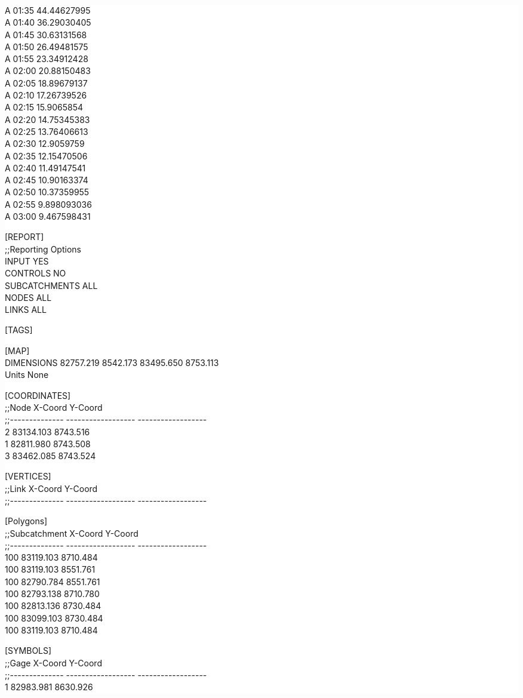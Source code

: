 A 01:35 44.44627995  
A 01:40 36.29030405  
A 01:45 30.63131568  
A 01:50 26.49481575  
A 01:55 23.34912428  
A 02:00 20.88150483  
A 02:05 18.89679137  
A 02:10 17.26739526  
A 02:15 15.9065854  
A 02:20 14.75345383  
A 02:25 13.76406613  
A 02:30 12.9059759  
A 02:35 12.15470506  
A 02:40 11.49147541  
A 02:45 10.90163374  
A 02:50 10.37359955  
A 02:55 9.898093036  
A 03:00 9.467598431

\[REPORT\]  
;;Reporting Options  
INPUT YES  
CONTROLS NO  
SUBCATCHMENTS ALL  
NODES ALL  
LINKS ALL

\[TAGS\]

\[MAP\]  
DIMENSIONS 82757.219 8542.173 83495.650 8753.113  
Units None

\[COORDINATES\]  
;;Node X-Coord Y-Coord  
;;-------------- ------------------ ------------------  
2 83134.103 8743.516  
1 82811.980 8743.508  
3 83462.085 8743.524

\[VERTICES\]  
;;Link X-Coord Y-Coord  
;;-------------- ------------------ ------------------

\[Polygons\]  
;;Subcatchment X-Coord Y-Coord  
;;-------------- ------------------ ------------------  
100 83119.103 8710.484  
100 83119.103 8551.761  
100 82790.784 8551.761  
100 82793.138 8710.780  
100 82813.136 8730.484  
100 83099.103 8730.484  
100 83119.103 8710.484

\[SYMBOLS\]  
;;Gage X-Coord Y-Coord  
;;-------------- ------------------ ------------------  
1 82983.981 8630.926
